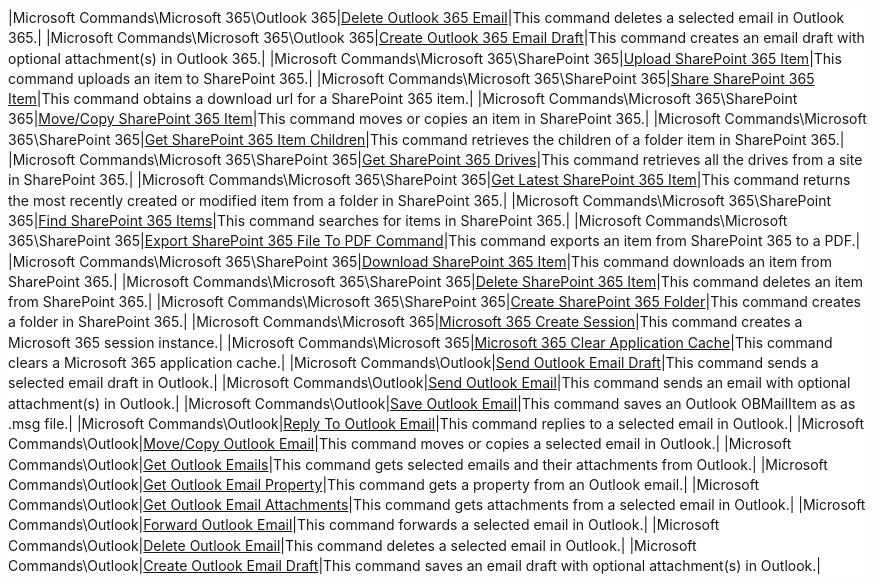 |Microsoft Commands\Microsoft 365\Outlook 365|[Delete Outlook 365 Email](/automation-commands/microsoft-commands\microsoft-365\outlook-365/delete-outlook-365-email-command)|This command deletes a selected email in Outlook 365.|
|Microsoft Commands\Microsoft 365\Outlook 365|[Create Outlook 365 Email Draft](/automation-commands/microsoft-commands\microsoft-365\outlook-365/create-outlook-365-email-draft-command)|This command creates an email draft with optional attachment(s) in Outlook 365.|
|Microsoft Commands\Microsoft 365\SharePoint 365|[Upload SharePoint 365 Item](/automation-commands/microsoft-commands\microsoft-365\sharepoint-365/upload-sharepoint-365-item-command)|This command uploads an item to SharePoint 365.|
|Microsoft Commands\Microsoft 365\SharePoint 365|[Share SharePoint 365 Item](/automation-commands/microsoft-commands\microsoft-365\sharepoint-365/share-sharepoint-365-item-command)|This command obtains a download url for a SharePoint 365 item.|
|Microsoft Commands\Microsoft 365\SharePoint 365|[Move/Copy SharePoint 365 Item](/automation-commands/microsoft-commands\microsoft-365\sharepoint-365/move-copy-sharepoint-365-item-command)|This command moves or copies an item in SharePoint 365.|
|Microsoft Commands\Microsoft 365\SharePoint 365|[Get SharePoint 365 Item Children](/automation-commands/microsoft-commands\microsoft-365\sharepoint-365/get-sharepoint-365-item-children-command)|This command retrieves the children of a folder item in SharePoint 365.|
|Microsoft Commands\Microsoft 365\SharePoint 365|[Get SharePoint 365 Drives](/automation-commands/microsoft-commands\microsoft-365\sharepoint-365/get-sharepoint-365-drives-command)|This command retrieves all the drives from a site in SharePoint 365.|
|Microsoft Commands\Microsoft 365\SharePoint 365|[Get Latest SharePoint 365 Item](/automation-commands/microsoft-commands\microsoft-365\sharepoint-365/get-latest-sharepoint-365-item-command)|This command returns the most recently created or modified item from a folder in SharePoint 365.|
|Microsoft Commands\Microsoft 365\SharePoint 365|[Find SharePoint 365 Items](/automation-commands/microsoft-commands\microsoft-365\sharepoint-365/find-sharepoint-365-items-command)|This command searches for items in SharePoint 365.|
|Microsoft Commands\Microsoft 365\SharePoint 365|[Export SharePoint 365 File To PDF Command](/automation-commands/microsoft-commands\microsoft-365\sharepoint-365/export-sharepoint-365-file-to-pdf-command-command)|This command exports an item from SharePoint 365 to a PDF.|
|Microsoft Commands\Microsoft 365\SharePoint 365|[Download SharePoint 365 Item](/automation-commands/microsoft-commands\microsoft-365\sharepoint-365/download-sharepoint-365-item-command)|This command downloads an item from SharePoint 365.|
|Microsoft Commands\Microsoft 365\SharePoint 365|[Delete SharePoint 365 Item](/automation-commands/microsoft-commands\microsoft-365\sharepoint-365/delete-sharepoint-365-item-command)|This command deletes an item from SharePoint 365.|
|Microsoft Commands\Microsoft 365\SharePoint 365|[Create SharePoint 365 Folder](/automation-commands/microsoft-commands\microsoft-365\sharepoint-365/create-sharepoint-365-folder-command)|This command creates a folder in SharePoint 365.|
|Microsoft Commands\Microsoft 365|[Microsoft 365 Create Session](/automation-commands/microsoft-commands\microsoft-365/microsoft-365-create-session-command)|This command creates a Microsoft 365 session instance.|
|Microsoft Commands\Microsoft 365|[Microsoft 365 Clear Application Cache](/automation-commands/microsoft-commands\microsoft-365/microsoft-365-clear-application-cache-command)|This command clears a Microsoft 365 application cache.|
|Microsoft Commands\Outlook|[Send Outlook Email Draft](/automation-commands/microsoft-commands\outlook/send-outlook-email-draft-command)|This command sends a selected email draft in Outlook.|
|Microsoft Commands\Outlook|[Send Outlook Email](/automation-commands/microsoft-commands\outlook/send-outlook-email-command)|This command sends an email with optional attachment(s) in Outlook.|
|Microsoft Commands\Outlook|[Save Outlook Email](/automation-commands/microsoft-commands\outlook/save-outlook-email-command)|This command saves an Outlook OBMailItem as as .msg file.|
|Microsoft Commands\Outlook|[Reply To Outlook Email](/automation-commands/microsoft-commands\outlook/reply-to-outlook-email-command)|This command replies to a selected email in Outlook.|
|Microsoft Commands\Outlook|[Move/Copy Outlook Email](/automation-commands/microsoft-commands\outlook/move-copy-outlook-email-command)|This command moves or copies a selected email in Outlook.|
|Microsoft Commands\Outlook|[Get Outlook Emails](/automation-commands/microsoft-commands\outlook/get-outlook-emails-command)|This command gets selected emails and their attachments from Outlook.|
|Microsoft Commands\Outlook|[Get Outlook Email Property](/automation-commands/microsoft-commands\outlook/get-outlook-email-property-command)|This command gets a property from an Outlook email.|
|Microsoft Commands\Outlook|[Get Outlook Email Attachments](/automation-commands/microsoft-commands\outlook/get-outlook-email-attachments-command)|This command gets attachments from a selected email in Outlook.|
|Microsoft Commands\Outlook|[Forward Outlook Email](/automation-commands/microsoft-commands\outlook/forward-outlook-email-command)|This command forwards a selected email in Outlook.|
|Microsoft Commands\Outlook|[Delete Outlook Email](/automation-commands/microsoft-commands\outlook/delete-outlook-email-command)|This command deletes a selected email in Outlook.|
|Microsoft Commands\Outlook|[Create Outlook Email Draft](/automation-commands/microsoft-commands\outlook/create-outlook-email-draft-command)|This command saves an email draft with optional attachment(s) in Outlook.|